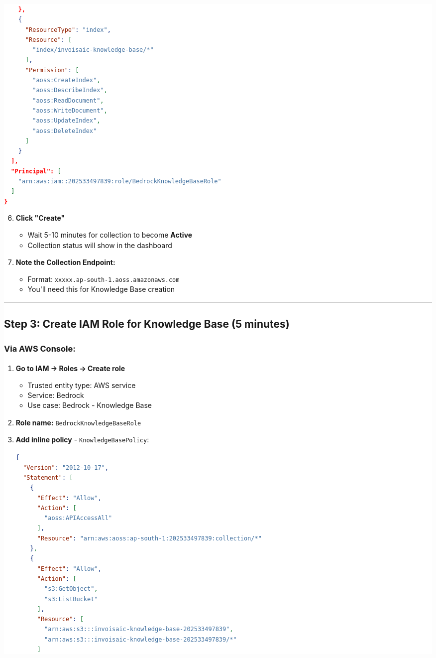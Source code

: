    ```json
       },
       {
         "ResourceType": "index",
         "Resource": [
           "index/invoisaic-knowledge-base/*"
         ],
         "Permission": [
           "aoss:CreateIndex",
           "aoss:DescribeIndex",
           "aoss:ReadDocument",
           "aoss:WriteDocument",
           "aoss:UpdateIndex",
           "aoss:DeleteIndex"
         ]
       }
     ],
     "Principal": [
       "arn:aws:iam::202533497839:role/BedrockKnowledgeBaseRole"
     ]
   }
   ```

6. **Click "Create"**
   - Wait 5-10 minutes for collection to become **Active**
   - Collection status will show in the dashboard

7. **Note the Collection Endpoint:**
   - Format: `xxxxx.ap-south-1.aoss.amazonaws.com`
   - You'll need this for Knowledge Base creation

---

## Step 3: Create IAM Role for Knowledge Base (5 minutes)

### Via AWS Console:

1. **Go to IAM → Roles → Create role**
   - Trusted entity type: AWS service
   - Service: Bedrock
   - Use case: Bedrock - Knowledge Base

2. **Role name:** `BedrockKnowledgeBaseRole`

3. **Add inline policy** - `KnowledgeBasePolicy`:
   ```json
   {
     "Version": "2012-10-17",
     "Statement": [
       {
         "Effect": "Allow",
         "Action": [
           "aoss:APIAccessAll"
         ],
         "Resource": "arn:aws:aoss:ap-south-1:202533497839:collection/*"
       },
       {
         "Effect": "Allow",
         "Action": [
           "s3:GetObject",
           "s3:ListBucket"
         ],
         "Resource": [
           "arn:aws:s3:::invoisaic-knowledge-base-202533497839",
           "arn:aws:s3:::invoisaic-knowledge-base-202533497839/*"
         ]
   ```